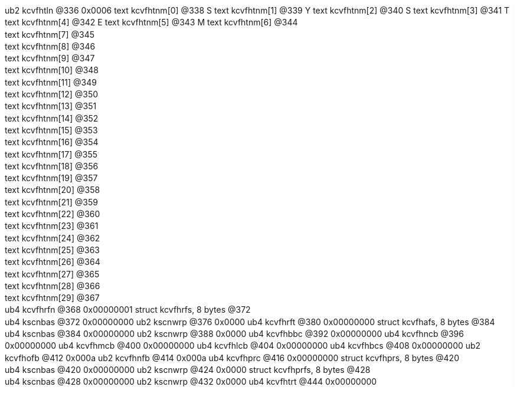    ub2 kcvfhtln                             @336      0x0006
   text kcvfhtnm[0]                         @338     S
   text kcvfhtnm[1]                         @339     Y
   text kcvfhtnm[2]                         @340     S
   text kcvfhtnm[3]                         @341     T
   text kcvfhtnm[4]                         @342     E
   text kcvfhtnm[5]                         @343     M
   text kcvfhtnm[6]                         @344      
   text kcvfhtnm[7]                         @345      
   text kcvfhtnm[8]                         @346      
   text kcvfhtnm[9]                         @347      
   text kcvfhtnm[10]                        @348      
   text kcvfhtnm[11]                        @349      
   text kcvfhtnm[12]                        @350      
   text kcvfhtnm[13]                        @351      
   text kcvfhtnm[14]                        @352      
   text kcvfhtnm[15]                        @353      
   text kcvfhtnm[16]                        @354      
   text kcvfhtnm[17]                        @355      
   text kcvfhtnm[18]                        @356      
   text kcvfhtnm[19]                        @357      
   text kcvfhtnm[20]                        @358      
   text kcvfhtnm[21]                        @359      
   text kcvfhtnm[22]                        @360      
   text kcvfhtnm[23]                        @361      
   text kcvfhtnm[24]                        @362      
   text kcvfhtnm[25]                        @363      
   text kcvfhtnm[26]                        @364      
   text kcvfhtnm[27]                        @365      
   text kcvfhtnm[28]                        @366      
   text kcvfhtnm[29]                        @367      
   ub4 kcvfhrfn                             @368      0x00000001
   struct kcvfhrfs, 8 bytes                 @372     
      ub4 kscnbas                           @372      0x00000000
      ub2 kscnwrp                           @376      0x0000
   ub4 kcvfhrft                             @380      0x00000000
   struct kcvfhafs, 8 bytes                 @384     
      ub4 kscnbas                           @384      0x00000000
      ub2 kscnwrp                           @388      0x0000
   ub4 kcvfhbbc                             @392      0x00000000
   ub4 kcvfhncb                             @396      0x00000000
   ub4 kcvfhmcb                             @400      0x00000000
   ub4 kcvfhlcb                             @404      0x00000000
   ub4 kcvfhbcs                             @408      0x00000000
   ub2 kcvfhofb                             @412      0x000a
   ub2 kcvfhnfb                             @414      0x000a
   ub4 kcvfhprc                             @416      0x00000000
   struct kcvfhprs, 8 bytes                 @420     
      ub4 kscnbas                           @420      0x00000000
      ub2 kscnwrp                           @424      0x0000
   struct kcvfhprfs, 8 bytes                @428     
      ub4 kscnbas                           @428      0x00000000
      ub2 kscnwrp                           @432      0x0000
   ub4 kcvfhtrt                             @444      0x00000000
